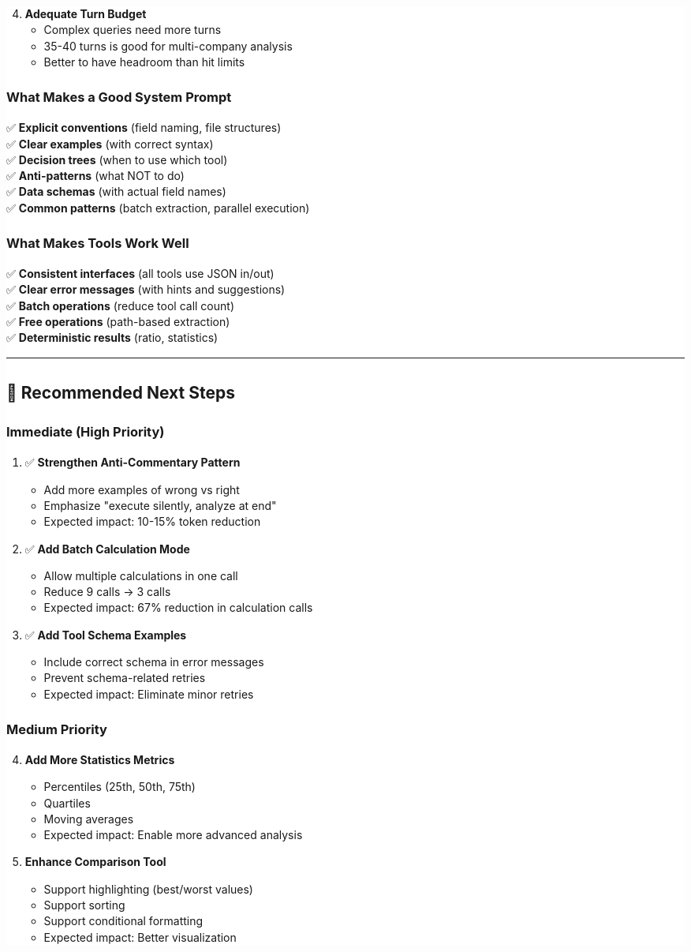 4. **Adequate Turn Budget**
   - Complex queries need more turns
   - 35-40 turns is good for multi-company analysis
   - Better to have headroom than hit limits

### What Makes a Good System Prompt

✅ **Explicit conventions** (field naming, file structures)  
✅ **Clear examples** (with correct syntax)  
✅ **Decision trees** (when to use which tool)  
✅ **Anti-patterns** (what NOT to do)  
✅ **Data schemas** (with actual field names)  
✅ **Common patterns** (batch extraction, parallel execution)

### What Makes Tools Work Well

✅ **Consistent interfaces** (all tools use JSON in/out)  
✅ **Clear error messages** (with hints and suggestions)  
✅ **Batch operations** (reduce tool call count)  
✅ **Free operations** (path-based extraction)  
✅ **Deterministic results** (ratio, statistics)

---

## 🚀 Recommended Next Steps

### Immediate (High Priority)

1. ✅ **Strengthen Anti-Commentary Pattern**
   - Add more examples of wrong vs right
   - Emphasize "execute silently, analyze at end"
   - Expected impact: 10-15% token reduction

2. ✅ **Add Batch Calculation Mode**
   - Allow multiple calculations in one call
   - Reduce 9 calls → 3 calls
   - Expected impact: 67% reduction in calculation calls

3. ✅ **Add Tool Schema Examples**
   - Include correct schema in error messages
   - Prevent schema-related retries
   - Expected impact: Eliminate minor retries

### Medium Priority

4. **Add More Statistics Metrics**
   - Percentiles (25th, 50th, 75th)
   - Quartiles
   - Moving averages
   - Expected impact: Enable more advanced analysis

5. **Enhance Comparison Tool**
   - Support highlighting (best/worst values)
   - Support sorting
   - Support conditional formatting
   - Expected impact: Better visualization
